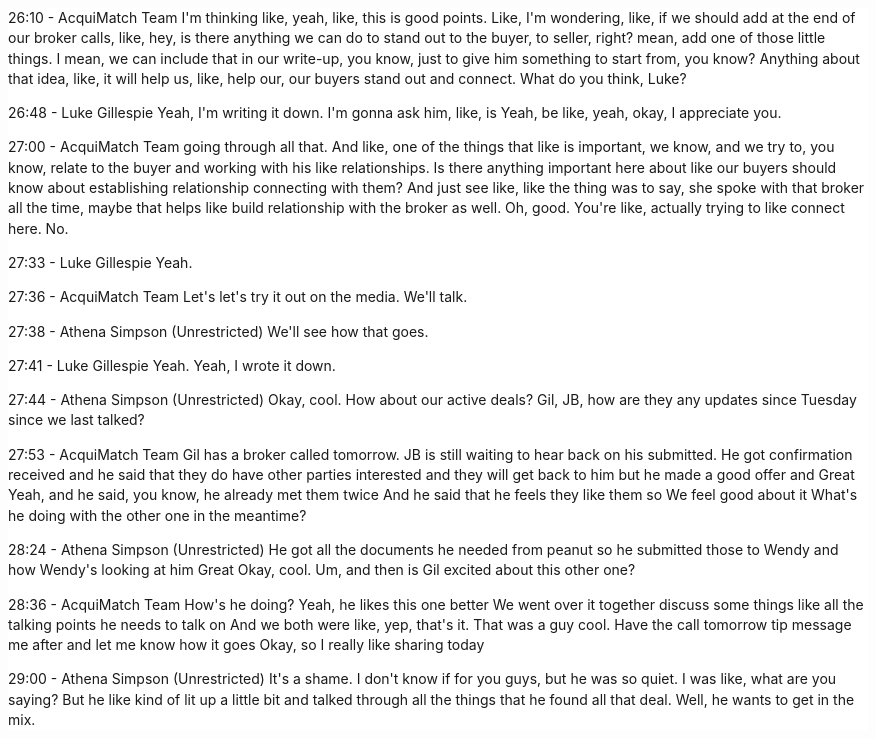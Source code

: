 26:10 - AcquiMatch Team
  I'm thinking like, yeah, like, this is good points. Like, I'm wondering, like, if we should add at the end of our broker calls, like, hey, is there anything we can do to stand out to the buyer, to seller, right?  mean, add one of those little things. I mean, we can include that in our write-up, you know, just to give him something to start from, you know?  Anything about that idea, like, it will help us, like, help our, our buyers stand out and connect. What do you think, Luke?

26:48 - Luke Gillespie
  Yeah, I'm writing it down. I'm gonna ask him, like, is Yeah, be like, yeah, okay, I appreciate you.

27:00 - AcquiMatch Team
  going through all that. And like, one of the things that like is important, we know, and we try to, you know, relate to the buyer and working with his like relationships.  Is there anything important here about like our buyers should know about establishing relationship connecting with them? And just see like, like the thing was to say, she spoke with that broker all the time, maybe that helps like build relationship with the broker as well.  Oh, good. You're like, actually trying to like connect here. No.

27:33 - Luke Gillespie
  Yeah.

27:36 - AcquiMatch Team
  Let's let's try it out on the media. We'll talk.

27:38 - Athena Simpson (Unrestricted)
  We'll see how that goes.

27:41 - Luke Gillespie
  Yeah. Yeah, I wrote it down.

27:44 - Athena Simpson (Unrestricted)
  Okay, cool. How about our active deals? Gil, JB, how are they any updates since Tuesday since we last talked?

27:53 - AcquiMatch Team
  Gil has a broker called tomorrow. JB is still waiting to hear back on his submitted. He got confirmation received and he said that they do have other parties interested and they will get back to him but he made a good offer and Great Yeah, and he said, you know, he already met them twice And he said that he feels they like them so We feel good about it What's he doing with the other one in the meantime?

28:24 - Athena Simpson (Unrestricted)
  He got all the documents he needed from peanut so he submitted those to Wendy and how Wendy's looking at him Great Okay, cool.  Um, and then is Gil excited about this other one?

28:36 - AcquiMatch Team
  How's he doing? Yeah, he likes this one better We went over it together discuss some things like all the talking points he needs to talk on And we both were like, yep, that's it.  That was a guy cool. Have the call tomorrow tip message me after and let me know how it goes Okay, so I really like sharing today

29:00 - Athena Simpson (Unrestricted)
  It's a shame. I don't know if for you guys, but he was so quiet. I was like, what are you saying?  But he like kind of lit up a little bit and talked through all the things that he found all that deal.  Well, he wants to get in the mix.
